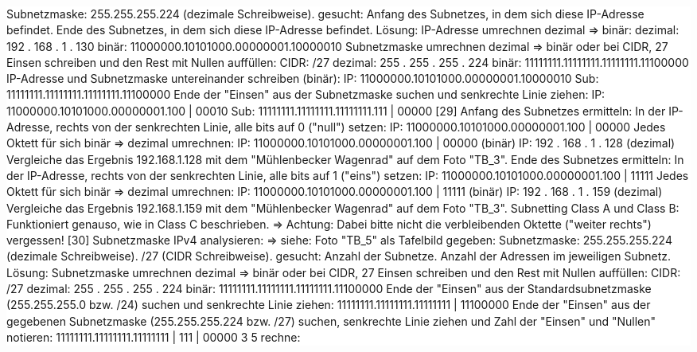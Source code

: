Subnetzmaske: 255.255.255.224 (dezimale Schreibweise).
gesucht:
Anfang des Subnetzes, in dem sich diese IP-Adresse befindet.
Ende des Subnetzes, in dem sich diese IP-Adresse befindet.
Lösung:
IP-Adresse umrechnen dezimal => binär:
dezimal: 192 . 168 . 1 . 130
binär: 11000000.10101000.00000001.10000010
Subnetzmaske umrechnen dezimal => binär oder bei CIDR,
27 Einsen schreiben und den Rest mit Nullen auffüllen:
CIDR: /27
dezimal: 255 . 255 . 255 . 224
binär: 11111111.11111111.11111111.11100000
IP-Adresse und Subnetzmaske untereinander schreiben (binär):
IP: 11000000.10101000.00000001.10000010
Sub: 11111111.11111111.11111111.11100000
Ende der "Einsen" aus der Subnetzmaske suchen und senkrechte Linie ziehen:
IP: 11000000.10101000.00000001.100 | 00010
Sub: 11111111.11111111.11111111.111 | 00000
[29]
Anfang des Subnetzes ermitteln:
In der IP-Adresse, rechts von der senkrechten Linie, alle bits
auf 0 ("null") setzen:
IP: 11000000.10101000.00000001.100 | 00000
Jedes Oktett für sich binär => dezimal umrechnen:
IP: 11000000.10101000.00000001.100 | 00000 (binär)
IP: 192 . 168 . 1 . 128 (dezimal)
Vergleiche das Ergebnis 192.168.1.128 mit dem "Mühlenbecker Wagenrad"
auf dem Foto "TB_3".
Ende des Subnetzes ermitteln:
In der IP-Adresse, rechts von der senkrechten Linie, alle bits
auf 1 ("eins") setzen:
IP: 11000000.10101000.00000001.100 | 11111
Jedes Oktett für sich binär => dezimal umrechnen:
IP: 11000000.10101000.00000001.100 | 11111 (binär)
IP: 192 . 168 . 1 . 159 (dezimal)
Vergleiche das Ergebnis 192.168.1.159 mit dem "Mühlenbecker Wagenrad"
auf dem Foto "TB_3".
Subnetting Class A und Class B:
Funktioniert genauso, wie in Class C beschrieben.
=> Achtung: Dabei bitte nicht die verbleibenden Oktette ("weiter rechts") vergessen!
[30]
Subnetzmaske IPv4 analysieren:
=> siehe: Foto "TB_5" als Tafelbild
gegeben:
Subnetzmaske: 255.255.255.224 (dezimale Schreibweise).
/27 (CIDR Schreibweise).
gesucht:
Anzahl der Subnetze.
Anzahl der Adressen im jeweiligen Subnetz.
Lösung:
Subnetzmaske umrechnen dezimal => binär oder bei CIDR,
27 Einsen schreiben und den Rest mit Nullen auffüllen:
CIDR: /27
dezimal: 255 . 255 . 255 . 224
binär: 11111111.11111111.11111111.11100000
Ende der "Einsen" aus der Standardsubnetzmaske (255.255.255.0 bzw. /24) suchen und
senkrechte Linie ziehen:
11111111.11111111.11111111 | 11100000
Ende der "Einsen" aus der gegebenen Subnetzmaske (255.255.255.224 bzw. /27) suchen,
senkrechte Linie ziehen und Zahl der "Einsen" und "Nullen" notieren:
11111111.11111111.11111111 | 111 | 00000
3 5
rechne:

[^1]: APIPA Automatic Private IP Addressing (APIPA) können DHCP Clients die IP Adresse und Subnetmaske automatisch konfigurieren, wenn kein DHCP Server vorhanden ist. Das Gerät wählt die Adresse im Bereich zwischen 169.254.1.0 und 169.254.254.255.